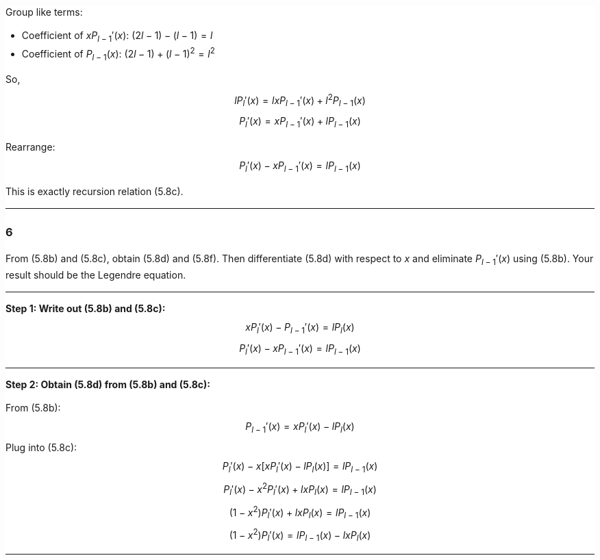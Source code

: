 Group like terms:
- Coefficient of $x P_{l-1}'(x)$: $(2l-1) - (l-1) = l$
- Coefficient of $P_{l-1}(x)$: $(2l-1) + (l-1)^2 = l^2$

So,
$$
l P_l'(x) = l x P_{l-1}'(x) + l^2 P_{l-1}(x)
$$
$$
P_l'(x) = x P_{l-1}'(x) + l P_{l-1}(x)
$$

Rearrange:
$$
P_l'(x) - x P_{l-1}'(x) = l P_{l-1}(x)
$$

This is exactly recursion relation (5.8c).

---

### 6

From (5.8b) and (5.8c), obtain (5.8d) and (5.8f). Then differentiate (5.8d) with respect to $x$ and eliminate $P_{l-1}'(x)$ using (5.8b). Your result should be the Legendre equation.

---

**Step 1: Write out (5.8b) and (5.8c):**
$$
x P_l'(x) - P_{l-1}'(x) = l P_l(x) \tag{5.8b}
$$
$$
P_l'(x) - x P_{l-1}'(x) = l P_{l-1}(x) \tag{5.8c}
$$

---

**Step 2: Obtain (5.8d) from (5.8b) and (5.8c):**

From (5.8b):
$$
P_{l-1}'(x) = x P_l'(x) - l P_l(x)
$$
Plug into (5.8c):
$$
P_l'(x) - x [x P_l'(x) - l P_l(x)] = l P_{l-1}(x)
$$
$$
P_l'(x) - x^2 P_l'(x) + l x P_l(x) = l P_{l-1}(x)
$$
$$
(1 - x^2) P_l'(x) + l x P_l(x) = l P_{l-1}(x)
$$
$$
(1 - x^2) P_l'(x) = l P_{l-1}(x) - l x P_l(x) \tag{5.8d}
$$

---
